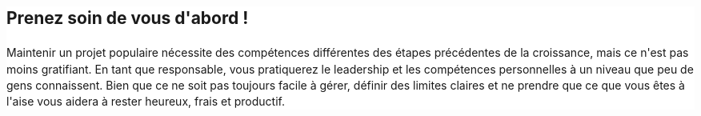## Prenez soin de vous d'abord !

Maintenir un projet populaire nécessite des compétences différentes des étapes précédentes de la croissance, mais ce n'est pas moins gratifiant. En tant que responsable, vous pratiquerez le leadership et les compétences personnelles à un niveau que peu de gens connaissent. Bien que ce ne soit pas toujours facile à gérer, définir des limites claires et ne prendre que ce que vous êtes à l'aise vous aidera à rester heureux, frais et productif.

